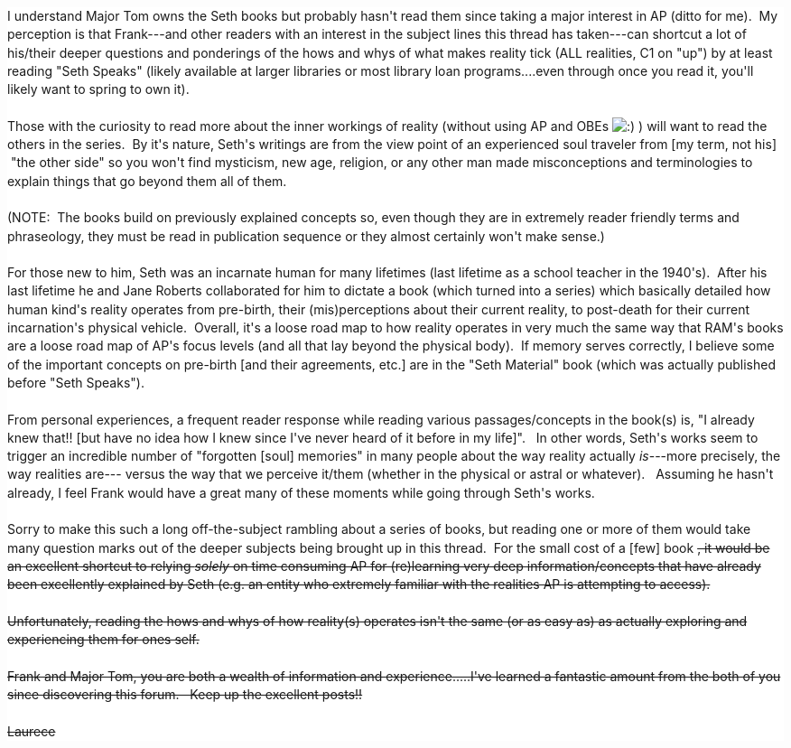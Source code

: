 I understand Major Tom owns the Seth books but probably hasn't read them since taking a major interest in AP (ditto for me).  My perception is that Frank---and other readers with an interest in the subject lines this thread has taken---can shortcut a lot of his/their deeper questions and ponderings of the hows and whys of what makes reality tick (ALL realities, C1 on "up") by at least reading "Seth Speaks" (likely available at larger libraries or most library loan programs....even through once you read it, you'll likely want to spring to own it).
<br>
<br>
Those with the curiosity to read more about the inner workings of reality (without using AP and OBEs
<img alt=":)" class="smiley" src="https://www.astralpulse.com/forums/Smileys/fugue/smiley.png" title="Smiley"/>
) will want to read the others in the series.  By it's nature, Seth's writings are from the view point of an experienced soul traveler from [my term, not his]  "the other side" so you won't find mysticism, new age, religion, or any other man made misconceptions and terminologies to explain things that go beyond them all of them.
<br>
<br>
(NOTE:  The books build on previously explained concepts so, even though they are in extremely reader friendly terms and phraseology, they must be read in publication sequence or they almost certainly won't make sense.)
<br>
<br>
For those new to him, Seth was an incarnate human for many lifetimes (last lifetime as a school teacher in the 1940's).  After his last lifetime he and Jane Roberts collaborated for him to dictate a book (which turned into a series) which basically detailed how human kind's reality operates from pre-birth, their (mis)perceptions about their current reality, to post-death for their current incarnation's physical vehicle.  Overall, it's a loose road map to how reality operates in very much the same way that RAM's books are a loose road map of AP's focus levels (and all that lay beyond the physical body).  If memory serves correctly, I believe some of the important concepts on pre-birth [and their agreements, etc.] are in the "Seth Material" book (which was actually published before "Seth Speaks").
<br>
<br>
From personal experiences, a frequent reader response while reading various passages/concepts in the book(s) is, "I already knew that!! [but have no idea how I knew since I've never heard of it before in my life]".   In other words, Seth's works seem to trigger an incredible number of "forgotten [soul] memories" in many people about the way reality actually *is*---more precisely, the way realities are--- versus the way that we perceive it/them (whether in the physical or astral or whatever).   Assuming he hasn't already, I feel Frank would have a great many of these moments while going through Seth's works.
<br>
<br>
Sorry to make this such a long off-the-subject rambling about a series of books, but reading one or more of them would take many question marks out of the deeper subjects being brought up in this thread.  For the small cost of a [few] book
<s>
 , it would be an excellent shortcut to relying *solely* on time consuming AP for (re)learning very deep information/concepts that have already been excellently explained by Seth (e.g. an entity who extremely familiar with the realities AP is attempting to access).
 <br>
 <br>
 Unfortunately, reading the hows and whys of how reality(s) operates isn't the same (or as easy as) as actually exploring and experiencing them for ones self.
 <br>
 <br>
 Frank and Major Tom, you are both a wealth of information and experience.....I've learned a fantastic amount from the both of you since discovering this forum.   Keep up the excellent posts!!
 <br>
 <br>
 Laurece
</s>
</section>
